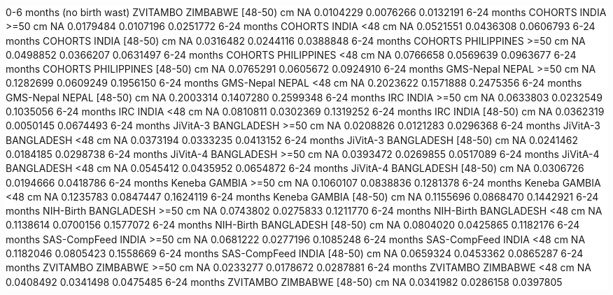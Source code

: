 0-6 months (no birth wast)    ZVITAMBO       ZIMBABWE      [48-50) cm           NA                0.0104229   0.0076266   0.0132191
6-24 months                   COHORTS        INDIA         >=50 cm              NA                0.0179484   0.0107196   0.0251772
6-24 months                   COHORTS        INDIA         <48 cm               NA                0.0521551   0.0436308   0.0606793
6-24 months                   COHORTS        INDIA         [48-50) cm           NA                0.0316482   0.0244116   0.0388848
6-24 months                   COHORTS        PHILIPPINES   >=50 cm              NA                0.0498852   0.0366207   0.0631497
6-24 months                   COHORTS        PHILIPPINES   <48 cm               NA                0.0766658   0.0569639   0.0963677
6-24 months                   COHORTS        PHILIPPINES   [48-50) cm           NA                0.0765291   0.0605672   0.0924910
6-24 months                   GMS-Nepal      NEPAL         >=50 cm              NA                0.1282699   0.0609249   0.1956150
6-24 months                   GMS-Nepal      NEPAL         <48 cm               NA                0.2023622   0.1571888   0.2475356
6-24 months                   GMS-Nepal      NEPAL         [48-50) cm           NA                0.2003314   0.1407280   0.2599348
6-24 months                   IRC            INDIA         >=50 cm              NA                0.0633803   0.0232549   0.1035056
6-24 months                   IRC            INDIA         <48 cm               NA                0.0810811   0.0302369   0.1319252
6-24 months                   IRC            INDIA         [48-50) cm           NA                0.0362319   0.0050145   0.0674493
6-24 months                   JiVitA-3       BANGLADESH    >=50 cm              NA                0.0208826   0.0121283   0.0296368
6-24 months                   JiVitA-3       BANGLADESH    <48 cm               NA                0.0373194   0.0333235   0.0413152
6-24 months                   JiVitA-3       BANGLADESH    [48-50) cm           NA                0.0241462   0.0184185   0.0298738
6-24 months                   JiVitA-4       BANGLADESH    >=50 cm              NA                0.0393472   0.0269855   0.0517089
6-24 months                   JiVitA-4       BANGLADESH    <48 cm               NA                0.0545412   0.0435952   0.0654872
6-24 months                   JiVitA-4       BANGLADESH    [48-50) cm           NA                0.0306726   0.0194666   0.0418786
6-24 months                   Keneba         GAMBIA        >=50 cm              NA                0.1060107   0.0838836   0.1281378
6-24 months                   Keneba         GAMBIA        <48 cm               NA                0.1235783   0.0847447   0.1624119
6-24 months                   Keneba         GAMBIA        [48-50) cm           NA                0.1155696   0.0868470   0.1442921
6-24 months                   NIH-Birth      BANGLADESH    >=50 cm              NA                0.0743802   0.0275833   0.1211770
6-24 months                   NIH-Birth      BANGLADESH    <48 cm               NA                0.1138614   0.0700156   0.1577072
6-24 months                   NIH-Birth      BANGLADESH    [48-50) cm           NA                0.0804020   0.0425865   0.1182176
6-24 months                   SAS-CompFeed   INDIA         >=50 cm              NA                0.0681222   0.0277196   0.1085248
6-24 months                   SAS-CompFeed   INDIA         <48 cm               NA                0.1182046   0.0805423   0.1558669
6-24 months                   SAS-CompFeed   INDIA         [48-50) cm           NA                0.0659324   0.0453362   0.0865287
6-24 months                   ZVITAMBO       ZIMBABWE      >=50 cm              NA                0.0233277   0.0178672   0.0287881
6-24 months                   ZVITAMBO       ZIMBABWE      <48 cm               NA                0.0408492   0.0341498   0.0475485
6-24 months                   ZVITAMBO       ZIMBABWE      [48-50) cm           NA                0.0341982   0.0286158   0.0397805
